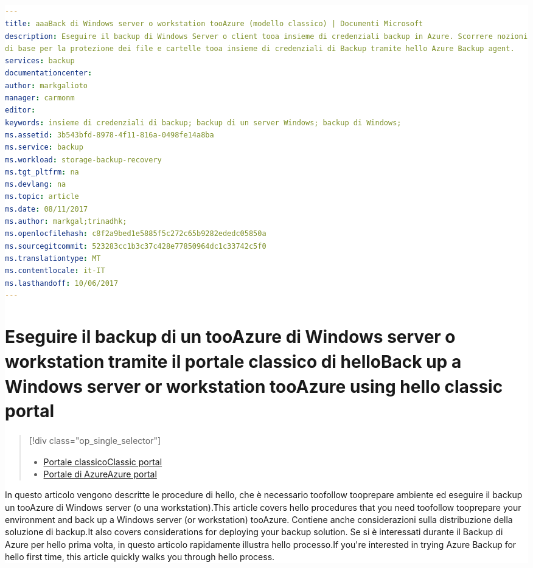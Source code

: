 ```yaml
---
title: aaaBack di Windows server o workstation tooAzure (modello classico) | Documenti Microsoft
description: Eseguire il backup di Windows Server o client tooa insieme di credenziali backup in Azure. Scorrere nozioni di base per la protezione dei file e cartelle tooa insieme di credenziali di Backup tramite hello Azure Backup agent.
services: backup
documentationcenter: 
author: markgalioto
manager: carmonm
editor: 
keywords: insieme di credenziali di backup; backup di un server Windows; backup di Windows;
ms.assetid: 3b543bfd-8978-4f11-816a-0498fe14a8ba
ms.service: backup
ms.workload: storage-backup-recovery
ms.tgt_pltfrm: na
ms.devlang: na
ms.topic: article
ms.date: 08/11/2017
ms.author: markgal;trinadhk;
ms.openlocfilehash: c8f2a9bed1e5885f5c272c65b9282ededc05850a
ms.sourcegitcommit: 523283cc1b3c37c428e77850964dc1c33742c5f0
ms.translationtype: MT
ms.contentlocale: it-IT
ms.lasthandoff: 10/06/2017
---
```

# <a name="back-up-a-windows-server-or-workstation-tooazure-using-hello-classic-portal"></a><span data-ttu-id="8bded-105">Eseguire il backup di un tooAzure di Windows server o workstation tramite il portale classico di hello</span><span class="sxs-lookup"><span data-stu-id="8bded-105">Back up a Windows server or workstation tooAzure using hello classic portal</span></span>
> [!div class="op_single_selector"]
> * [<span data-ttu-id="8bded-106">Portale classico</span><span class="sxs-lookup"><span data-stu-id="8bded-106">Classic portal</span></span>](backup-configure-vault-classic.md)
> * [<span data-ttu-id="8bded-107">Portale di Azure</span><span class="sxs-lookup"><span data-stu-id="8bded-107">Azure portal</span></span>](backup-configure-vault.md)
>
>

<span data-ttu-id="8bded-108">In questo articolo vengono descritte le procedure di hello, che è necessario toofollow tooprepare ambiente ed eseguire il backup un tooAzure di Windows server (o una workstation).</span><span class="sxs-lookup"><span data-stu-id="8bded-108">This article covers hello procedures that you need toofollow tooprepare your environment and back up a Windows server (or workstation) tooAzure.</span></span> <span data-ttu-id="8bded-109">Contiene anche considerazioni sulla distribuzione della soluzione di backup.</span><span class="sxs-lookup"><span data-stu-id="8bded-109">It also covers considerations for deploying your backup solution.</span></span> <span data-ttu-id="8bded-110">Se si è interessati durante il Backup di Azure per hello prima volta, in questo articolo rapidamente illustra hello processo.</span><span class="sxs-lookup"><span data-stu-id="8bded-110">If you're interested in trying Azure Backup for hello first time, this article quickly walks you through hello process.</span></span>

